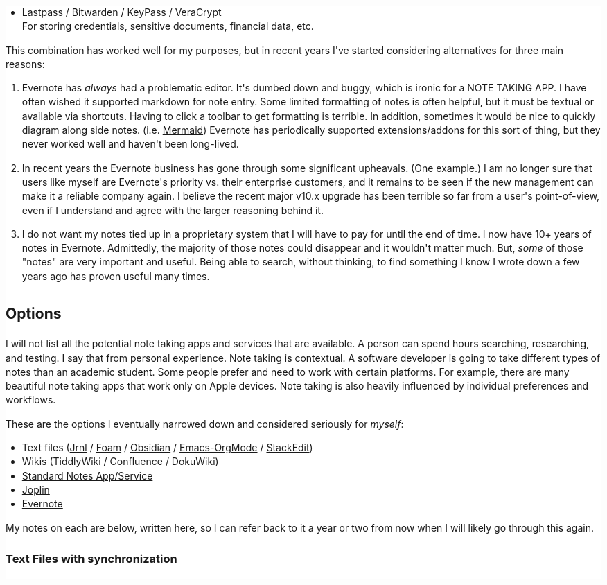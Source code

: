 - [Lastpass](https://www.lastpass.com/) / [Bitwarden](https://bitwarden.com/) / [KeyPass](https://keepass.info/) / [VeraCrypt](https://www.veracrypt.fr/) <br/>
  For storing credentials, sensitive documents, financial data, etc.

This combination has worked well for my purposes, but in recent years I've started considering alternatives for three main reasons:

1. Evernote has _always_ had a problematic editor. It's dumbed down and buggy, which is ironic for a NOTE TAKING APP. I have often wished it supported markdown for note entry. Some limited formatting of notes is often helpful, but it must be textual or available via shortcuts. Having to click a toolbar to get formatting is terrible. In addition, sometimes it would be nice to quickly diagram along side notes. (i.e. [Mermaid](https://mermaid-js.github.io/)) Evernote has periodically supported extensions/addons for this sort of thing, but they never worked well and haven't been long-lived.

2. In recent years the Evernote business has gone through some significant upheavals. (One [example](https://techcrunch.com/2018/09/04/evernote-lost-its-cto-cfo-cpo-and-hr-head-in-the-last-month-as-it-eyes-another-fundraise/).) I am no longer sure that users like myself are Evernote's priority vs. their enterprise customers, and it remains to be seen if the new management can make it a reliable company again. I believe the recent major v10.x upgrade has been terrible so far from a user's point-of-view, even if I understand and agree with the larger reasoning behind it.

3. I do not want my notes tied up in a proprietary system that I will have to pay for until the end of time. I now have 10+ years of notes in Evernote. Admittedly, the majority of those notes could disappear and it wouldn't matter much. But, _some_ of those "notes" are very important and useful. Being able to search, without thinking, to find something I know I wrote down a few years ago has proven useful many times.

## Options

I will not list all the potential note taking apps and services that are available. A person can spend hours searching, researching, and testing. I say that from personal experience. Note taking is contextual. A software developer is going to take different types of notes than an academic student. Some people prefer and need to work with certain platforms. For example, there are many beautiful note taking apps that work only on Apple devices. Note taking is also heavily influenced by individual preferences and workflows.

These are the options I eventually narrowed down and considered seriously for _myself_:

- Text files ([Jrnl](https://github.com/jrnl-org/jrnl) / [Foam](https://foambubble.github.io/foam/) / [Obsidian](https://obsidian.md/) / [Emacs-OrgMode](https://orgmode.org/) / [StackEdit](https://stackedit.io/))
- Wikis ([TiddlyWiki](https://tiddlywiki.com/) / [Confluence](https://www.atlassian.com/software/confluence) / [DokuWiki](https://www.dokuwiki.org/))
- [Standard Notes App/Service](https://standardnotes.org/)
- [Joplin](https://joplinapp.org/)
- [Evernote](https://evernote.com/)

My notes on each are below, written here, so I can refer back to it a year or two from now when I will likely go through this again.

### Text Files with synchronization

---
